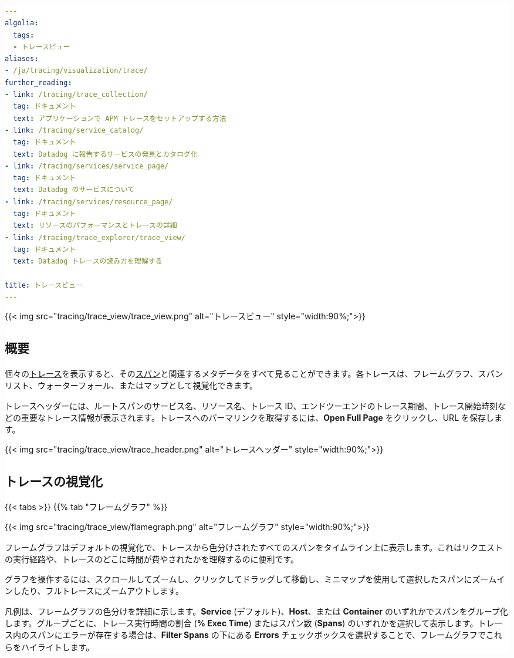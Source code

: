 ```yaml
---
algolia:
  tags:
  - トレースビュー
aliases:
- /ja/tracing/visualization/trace/
further_reading:
- link: /tracing/trace_collection/
  tag: ドキュメント
  text: アプリケーションで APM トレースをセットアップする方法
- link: /tracing/service_catalog/
  tag: ドキュメント
  text: Datadog に報告するサービスの発見とカタログ化
- link: /tracing/services/service_page/
  tag: ドキュメント
  text: Datadog のサービスについて
- link: /tracing/services/resource_page/
  tag: ドキュメント
  text: リソースのパフォーマンスとトレースの詳細
- link: /tracing/trace_explorer/trace_view/
  tag: ドキュメント
  text: Datadog トレースの読み方を理解する

title: トレースビュー
---
```


{{< img src="tracing/trace_view/trace_view.png" alt="トレースビュー" style="width:90%;">}}

## 概要

個々の[トレース][1]を表示すると、その[スパン][2]と関連するメタデータをすべて見ることができます。各トレースは、フレームグラフ、スパンリスト、ウォーターフォール、またはマップとして視覚化できます。

トレースヘッダーには、ルートスパンのサービス名、リソース名、トレース ID、エンドツーエンドのトレース期間、トレース開始時刻などの重要なトレース情報が表示されます。トレースへのパーマリンクを取得するには、**Open Full Page** をクリックし、URL を保存します。

{{< img src="tracing/trace_view/trace_header.png" alt="トレースヘッダー" style="width:90%;">}}


## トレースの視覚化

{{< tabs >}}
{{% tab "フレームグラフ" %}}

{{< img src="tracing/trace_view/flamegraph.png" alt="フレームグラフ" style="width:90%;">}}

フレームグラフはデフォルトの視覚化で、トレースから色分けされたすべてのスパンをタイムライン上に表示します。これはリクエストの実行経路や、トレースのどこに時間が費やされたかを理解するのに便利です。

グラフを操作するには、スクロールしてズームし、クリックしてドラッグして移動し、ミニマップを使用して選択したスパンにズームインしたり、フルトレースにズームアウトします。

凡例は、フレームグラフの色分けを詳細に示します。**Service** (デフォルト)、**Host**、または **Container** のいずれかでスパンをグループ化します。グループごとに、トレース実行時間の割合 (**% Exec Time**) またはスパン数 (**Spans**) のいずれかを選択して表示します。トレース内のスパンにエラーが存在する場合は、**Filter Spans** の下にある **Errors** チェックボックスを選択することで、フレームグラフでこれらをハイライトします。


[1]: /ja/tracing/glossary/#resources
[2]: /ja/tracing/glossary/#services
[1]: /ja/tracing/glossary/#trace
[1]: /ja/logs/explorer/search/
[1]: https://docs.datadoghq.com/ja/infrastructure/process/?tab=linuxwindows
[2]: https://docs.datadoghq.com/ja/infrastructure/process/?tab=linuxwindows#installation
[1]: /ja/network_monitoring/performance/network_analytics
[2]: /ja/network_monitoring/performance/setup
[1]: /ja/security/application_security/how-appsec-works/
[1]: /ja/tracing/trace_pipeline/trace_retention/
[2]: /ja/tracing/trace_collection/custom_instrumentation/php#adding-span-links-beta
[3]: /ja/tracing/trace_collection/otel_instrumentation/java#requirements-and-limitations
[4]: /ja/tracing/trace_collection/span_links/
[1]: /ja/tracing/glossary/#trace
[2]: /ja/tracing/glossary/#spans
[3]: /ja/tracing/glossary/#services
[4]: /ja/tracing/glossary/#resources
[5]: /ja/tracing/trace_explorer